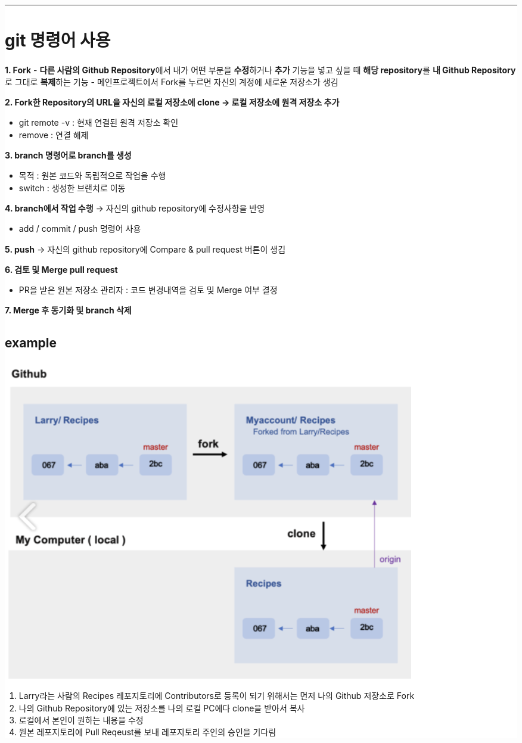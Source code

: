 ___

# git 명령어 사용
 **1. Fork**
    -  **다른 사람의 Github Repository**에서 내가 어떤 부분을 **수정**하거나 **추가** 기능을 넣고 싶을 때 **해당 repository**를 **내 Github Repository**로 그대로 **복제**하는 기능
    - 메인프로젝트에서 Fork를 누르면 자신의 계정에 새로운 저장소가 생김

**2. Fork한 Repository의 URL을 자신의 로컬 저장소에 clone 
    → 로컬 저장소에 원격 저장소 추가**
- git remote -v : 현재 연결된 원격 저장소 확인
- remove : 연결 해제

**3.  branch 명령어로 branch를 생성**
- 목적 : 원본 코드와 독립적으로 작업을 수행
- switch : 생성한 브랜치로 이동

**4. branch에서 작업 수행**
    →  자신의 github repository에 수정사항을 반영
   - add / commit / push 명령어 사용

**5. push**
→ 자신의 github repository에 Compare & pull request 버튼이 생김

**6. 검토 및 Merge pull request**
- PR을 받은 원본 저장소 관리자 : 코드 변경내역을 검토 및 Merge 여부 결정

**7. Merge 후 동기화 및 branch 삭제**
  
## example
![alt text](image-2.png)
1. Larry라는 사람의 Recipes 레포지토리에 Contributors로 등록이 되기 위해서는 먼저 나의 Github 저장소로 Fork
2. 나의 Github Repository에 있는 저장소를 나의 로컬 PC에다 clone을 받아서 복사
3. 로컬에서 본인이 원하는 내용을 수정
4. 원본 레포지토리에 Pull  Reqeust를 보내 레포지토리 주인의 승인을 기다림
